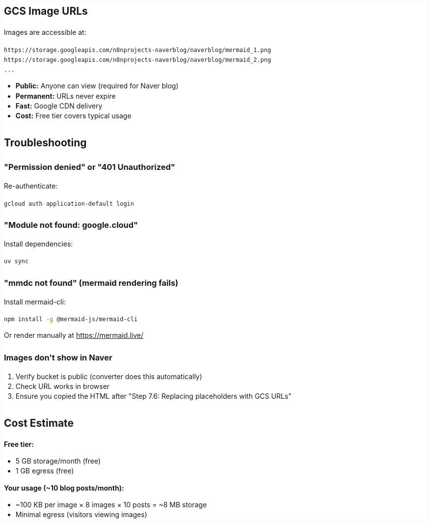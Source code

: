 ## GCS Image URLs

Images are accessible at:
```
https://storage.googleapis.com/n8nprojects-naverblog/naverblog/mermaid_1.png
https://storage.googleapis.com/n8nprojects-naverblog/naverblog/mermaid_2.png
...
```

- **Public:** Anyone can view (required for Naver blog)
- **Permanent:** URLs never expire
- **Fast:** Google CDN delivery
- **Cost:** Free tier covers typical usage

## Troubleshooting

### "Permission denied" or "401 Unauthorized"

Re-authenticate:
```bash
gcloud auth application-default login
```

### "Module not found: google.cloud"

Install dependencies:
```bash
uv sync
```

### "mmdc not found" (mermaid rendering fails)

Install mermaid-cli:
```bash
npm install -g @mermaid-js/mermaid-cli
```

Or render manually at https://mermaid.live/

### Images don't show in Naver

1. Verify bucket is public (converter does this automatically)
2. Check URL works in browser
3. Ensure you copied the HTML after "Step 7.6: Replacing placeholders with GCS URLs"

## Cost Estimate

**Free tier:**
- 5 GB storage/month (free)
- 1 GB egress (free)

**Your usage (~10 blog posts/month):**
- ~100 KB per image × 8 images × 10 posts = ~8 MB storage
- Minimal egress (visitors viewing images)
